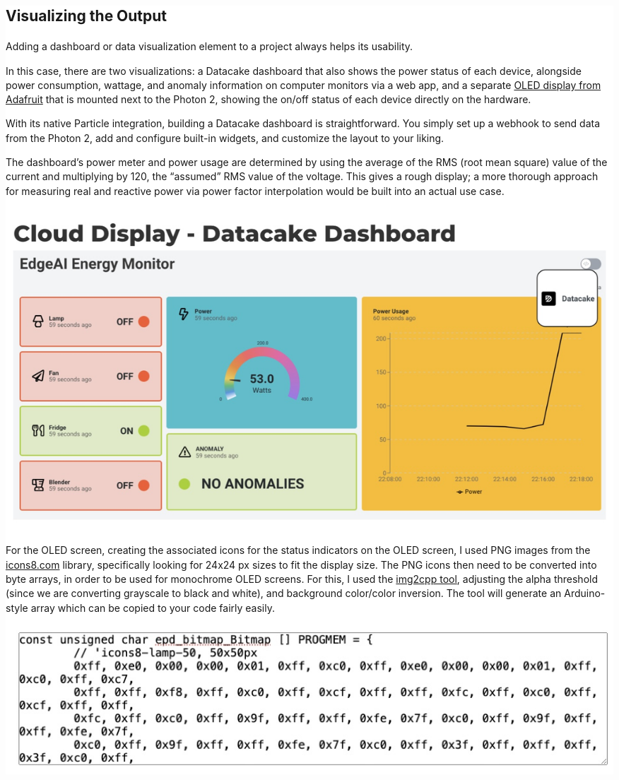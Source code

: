 ## Visualizing the Output

Adding a dashboard or data visualization element to a project always helps its usability.

In this case, there are two visualizations: a Datacake dashboard that also shows the power status of each device, alongside power consumption, wattage, and anomaly information on computer monitors via a web app, and a separate [OLED display from Adafruit](https://www.adafruit.com/product/4650) that is mounted next to the Photon 2, showing the on/off status of each device directly on the hardware.

With its native Particle integration, building a Datacake dashboard is straightforward. You simply set up a webhook to send data from the Photon 2, add and configure built-in widgets, and customize the layout to your liking. 

The dashboard’s power meter and power usage are determined by using the average of the RMS (root mean square) value of the current and multiplying by 120, the “assumed” RMS value of the voltage. This gives a rough display; a more thorough approach for measuring real and reactive power via power factor interpolation would be built into an actual use case.

![](../.gitbook/assets/energy-monitoring-particle-photon-2/dashboard.jpg)

For the OLED screen, creating the associated icons for the status indicators on the OLED screen, I used PNG images from the [icons8.com](https://icons8.com) library, specifically looking for 24x24 px sizes to fit the display size. The PNG icons then need to be converted into byte arrays, in order to be used for monochrome OLED screens. For this, I used the [img2cpp tool](https://javl.github.io/image2cpp), adjusting the alpha threshold (since we are converting grayscale to black and white), and background color/color inversion. The tool will generate an Arduino-style array which can be copied to your code fairly easily.

![](../.gitbook/assets/energy-monitoring-particle-photon-2/oled.jpg)
